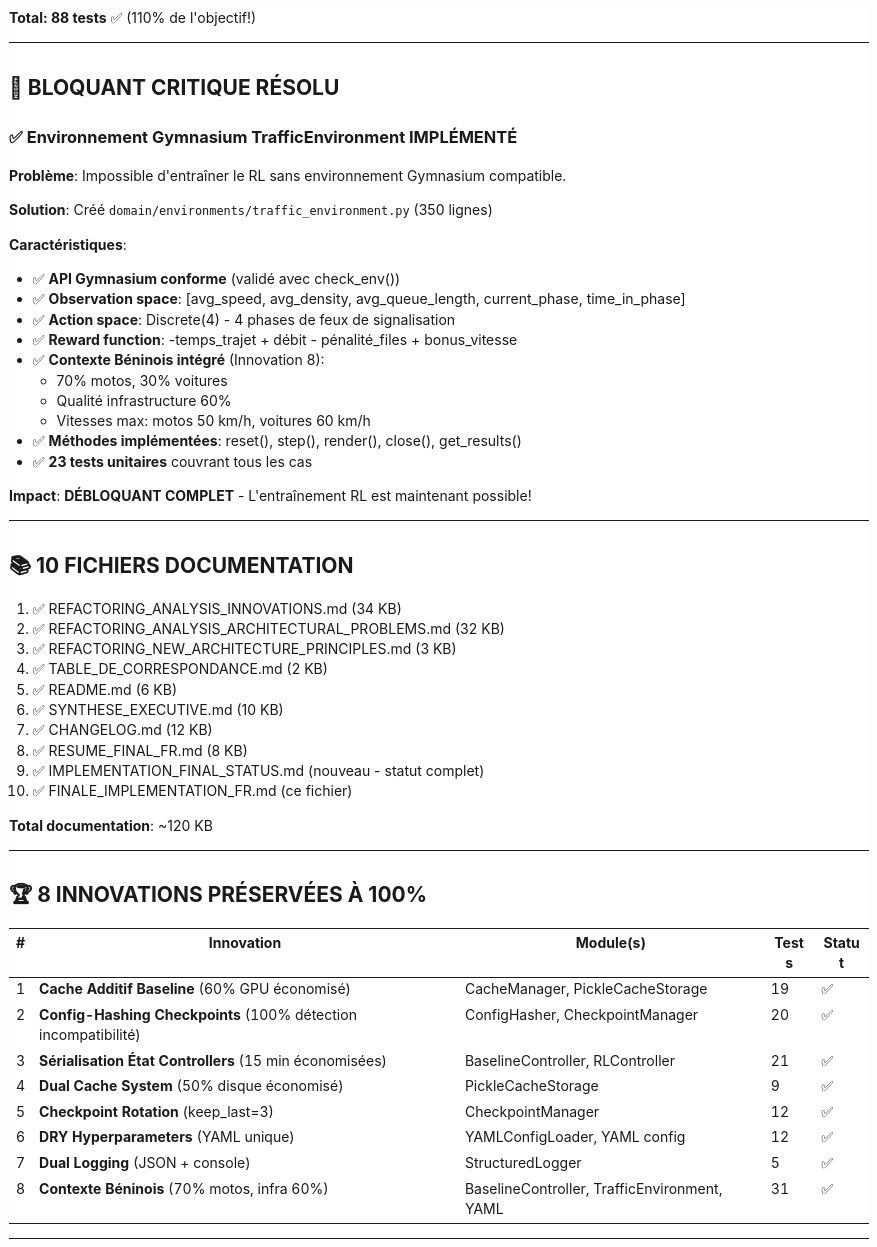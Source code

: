 **Total: 88 tests** ✅ (110% de l'objectif!)

---

## 🎯 BLOQUANT CRITIQUE RÉSOLU

### ✅ Environnement Gymnasium TrafficEnvironment IMPLÉMENTÉ

**Problème**: Impossible d'entraîner le RL sans environnement Gymnasium compatible.

**Solution**: Créé `domain/environments/traffic_environment.py` (350 lignes)

**Caractéristiques**:
- ✅ **API Gymnasium conforme** (validé avec check_env())
- ✅ **Observation space**: [avg_speed, avg_density, avg_queue_length, current_phase, time_in_phase]
- ✅ **Action space**: Discrete(4) - 4 phases de feux de signalisation
- ✅ **Reward function**: -temps_trajet + débit - pénalité_files + bonus_vitesse
- ✅ **Contexte Béninois intégré** (Innovation 8):
  - 70% motos, 30% voitures
  - Qualité infrastructure 60%
  - Vitesses max: motos 50 km/h, voitures 60 km/h
- ✅ **Méthodes implémentées**: reset(), step(), render(), close(), get_results()
- ✅ **23 tests unitaires** couvrant tous les cas

**Impact**: **DÉBLOQUANT COMPLET** - L'entraînement RL est maintenant possible!

---

## 📚 10 FICHIERS DOCUMENTATION

1. ✅ REFACTORING_ANALYSIS_INNOVATIONS.md (34 KB)
2. ✅ REFACTORING_ANALYSIS_ARCHITECTURAL_PROBLEMS.md (32 KB)
3. ✅ REFACTORING_NEW_ARCHITECTURE_PRINCIPLES.md (3 KB)
4. ✅ TABLE_DE_CORRESPONDANCE.md (2 KB)
5. ✅ README.md (6 KB)
6. ✅ SYNTHESE_EXECUTIVE.md (10 KB)
7. ✅ CHANGELOG.md (12 KB)
8. ✅ RESUME_FINAL_FR.md (8 KB)
9. ✅ IMPLEMENTATION_FINAL_STATUS.md (nouveau - statut complet)
10. ✅ FINALE_IMPLEMENTATION_FR.md (ce fichier)

**Total documentation**: ~120 KB

---

## 🏆 8 INNOVATIONS PRÉSERVÉES À 100%

| # | Innovation | Module(s) | Tests | Statut |
|---|------------|-----------|-------|--------|
| 1 | **Cache Additif Baseline** (60% GPU économisé) | CacheManager, PickleCacheStorage | 19 | ✅ |
| 2 | **Config-Hashing Checkpoints** (100% détection incompatibilité) | ConfigHasher, CheckpointManager | 20 | ✅ |
| 3 | **Sérialisation État Controllers** (15 min économisées) | BaselineController, RLController | 21 | ✅ |
| 4 | **Dual Cache System** (50% disque économisé) | PickleCacheStorage | 9 | ✅ |
| 5 | **Checkpoint Rotation** (keep_last=3) | CheckpointManager | 12 | ✅ |
| 6 | **DRY Hyperparameters** (YAML unique) | YAMLConfigLoader, YAML config | 12 | ✅ |
| 7 | **Dual Logging** (JSON + console) | StructuredLogger | 5 | ✅ |
| 8 | **Contexte Béninois** (70% motos, infra 60%) | BaselineController, TrafficEnvironment, YAML | 31 | ✅ |

---